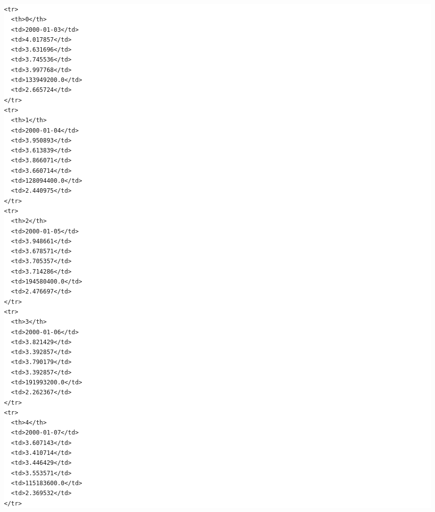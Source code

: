     <tr>
      <th>0</th>
      <td>2000-01-03</td>
      <td>4.017857</td>
      <td>3.631696</td>
      <td>3.745536</td>
      <td>3.997768</td>
      <td>133949200.0</td>
      <td>2.665724</td>
    </tr>
    <tr>
      <th>1</th>
      <td>2000-01-04</td>
      <td>3.950893</td>
      <td>3.613839</td>
      <td>3.866071</td>
      <td>3.660714</td>
      <td>128094400.0</td>
      <td>2.440975</td>
    </tr>
    <tr>
      <th>2</th>
      <td>2000-01-05</td>
      <td>3.948661</td>
      <td>3.678571</td>
      <td>3.705357</td>
      <td>3.714286</td>
      <td>194580400.0</td>
      <td>2.476697</td>
    </tr>
    <tr>
      <th>3</th>
      <td>2000-01-06</td>
      <td>3.821429</td>
      <td>3.392857</td>
      <td>3.790179</td>
      <td>3.392857</td>
      <td>191993200.0</td>
      <td>2.262367</td>
    </tr>
    <tr>
      <th>4</th>
      <td>2000-01-07</td>
      <td>3.607143</td>
      <td>3.410714</td>
      <td>3.446429</td>
      <td>3.553571</td>
      <td>115183600.0</td>
      <td>2.369532</td>
    </tr>
  </tbody>
</table>
</div>
